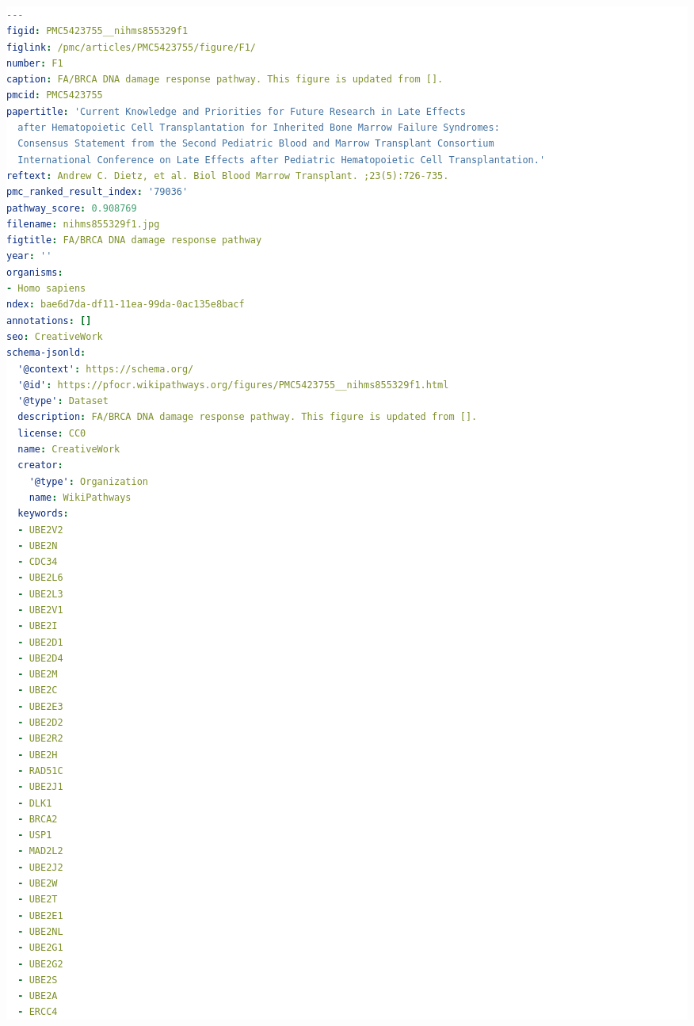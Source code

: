 ```yaml
---
figid: PMC5423755__nihms855329f1
figlink: /pmc/articles/PMC5423755/figure/F1/
number: F1
caption: FA/BRCA DNA damage response pathway. This figure is updated from [].
pmcid: PMC5423755
papertitle: 'Current Knowledge and Priorities for Future Research in Late Effects
  after Hematopoietic Cell Transplantation for Inherited Bone Marrow Failure Syndromes:
  Consensus Statement from the Second Pediatric Blood and Marrow Transplant Consortium
  International Conference on Late Effects after Pediatric Hematopoietic Cell Transplantation.'
reftext: Andrew C. Dietz, et al. Biol Blood Marrow Transplant. ;23(5):726-735.
pmc_ranked_result_index: '79036'
pathway_score: 0.908769
filename: nihms855329f1.jpg
figtitle: FA/BRCA DNA damage response pathway
year: ''
organisms:
- Homo sapiens
ndex: bae6d7da-df11-11ea-99da-0ac135e8bacf
annotations: []
seo: CreativeWork
schema-jsonld:
  '@context': https://schema.org/
  '@id': https://pfocr.wikipathways.org/figures/PMC5423755__nihms855329f1.html
  '@type': Dataset
  description: FA/BRCA DNA damage response pathway. This figure is updated from [].
  license: CC0
  name: CreativeWork
  creator:
    '@type': Organization
    name: WikiPathways
  keywords:
  - UBE2V2
  - UBE2N
  - CDC34
  - UBE2L6
  - UBE2L3
  - UBE2V1
  - UBE2I
  - UBE2D1
  - UBE2D4
  - UBE2M
  - UBE2C
  - UBE2E3
  - UBE2D2
  - UBE2R2
  - UBE2H
  - RAD51C
  - UBE2J1
  - DLK1
  - BRCA2
  - USP1
  - MAD2L2
  - UBE2J2
  - UBE2W
  - UBE2T
  - UBE2E1
  - UBE2NL
  - UBE2G1
  - UBE2G2
  - UBE2S
  - UBE2A
  - ERCC4
```